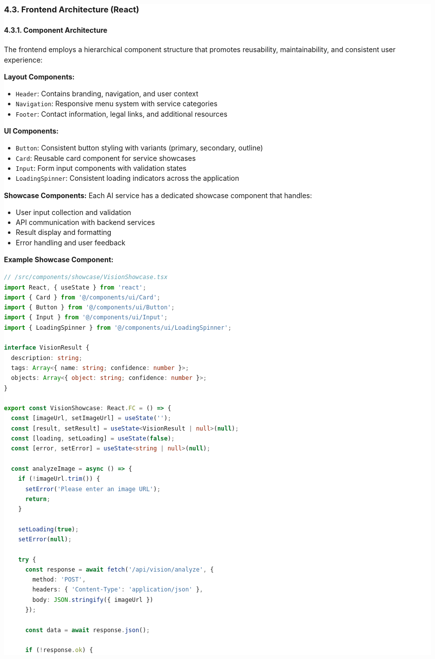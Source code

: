 ### 4.3. Frontend Architecture (React)

#### 4.3.1. Component Architecture

The frontend employs a hierarchical component structure that promotes reusability, maintainability, and consistent user experience:

**Layout Components:**
- `Header`: Contains branding, navigation, and user context
- `Navigation`: Responsive menu system with service categories
- `Footer`: Contact information, legal links, and additional resources

**UI Components:**
- `Button`: Consistent button styling with variants (primary, secondary, outline)
- `Card`: Reusable card component for service showcases
- `Input`: Form input components with validation states
- `LoadingSpinner`: Consistent loading indicators across the application

**Showcase Components:**
Each AI service has a dedicated showcase component that handles:
- User input collection and validation
- API communication with backend services
- Result display and formatting
- Error handling and user feedback

**Example Showcase Component:**

```typescript
// /src/components/showcase/VisionShowcase.tsx
import React, { useState } from 'react';
import { Card } from '@/components/ui/Card';
import { Button } from '@/components/ui/Button';
import { Input } from '@/components/ui/Input';
import { LoadingSpinner } from '@/components/ui/LoadingSpinner';

interface VisionResult {
  description: string;
  tags: Array<{ name: string; confidence: number }>;
  objects: Array<{ object: string; confidence: number }>;
}

export const VisionShowcase: React.FC = () => {
  const [imageUrl, setImageUrl] = useState('');
  const [result, setResult] = useState<VisionResult | null>(null);
  const [loading, setLoading] = useState(false);
  const [error, setError] = useState<string | null>(null);

  const analyzeImage = async () => {
    if (!imageUrl.trim()) {
      setError('Please enter an image URL');
      return;
    }

    setLoading(true);
    setError(null);

    try {
      const response = await fetch('/api/vision/analyze', {
        method: 'POST',
        headers: { 'Content-Type': 'application/json' },
        body: JSON.stringify({ imageUrl })
      });

      const data = await response.json();

      if (!response.ok) {
```